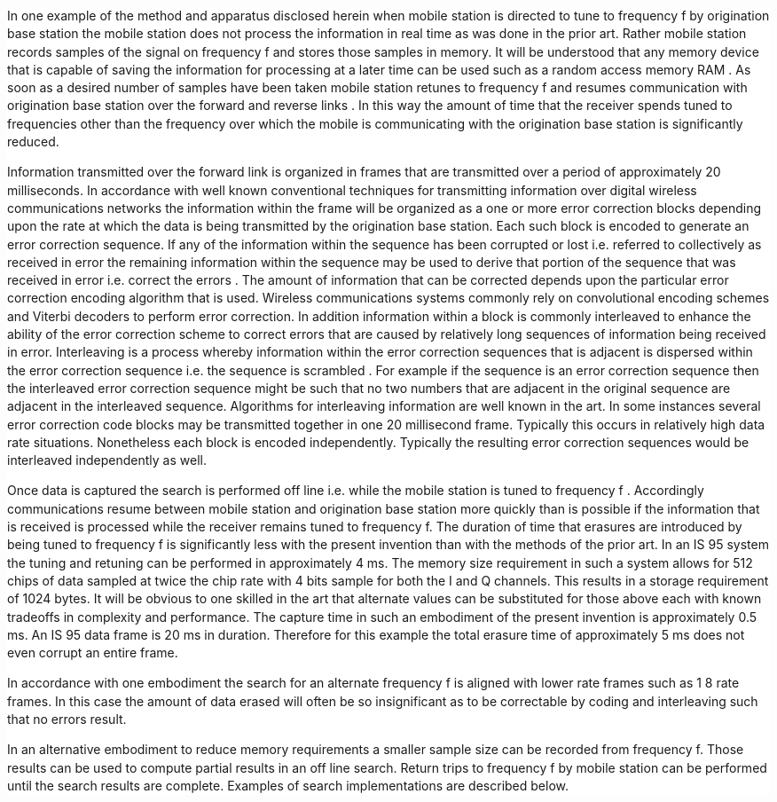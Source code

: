 In one example of the method and apparatus disclosed herein when mobile station is directed to tune to frequency f by origination base station the mobile station does not process the information in real time as was done in the prior art. Rather mobile station records samples of the signal on frequency f and stores those samples in memory. It will be understood that any memory device that is capable of saving the information for processing at a later time can be used such as a random access memory RAM . As soon as a desired number of samples have been taken mobile station retunes to frequency f and resumes communication with origination base station over the forward and reverse links . In this way the amount of time that the receiver spends tuned to frequencies other than the frequency over which the mobile is communicating with the origination base station is significantly reduced.

Information transmitted over the forward link is organized in frames that are transmitted over a period of approximately 20 milliseconds. In accordance with well known conventional techniques for transmitting information over digital wireless communications networks the information within the frame will be organized as a one or more error correction blocks depending upon the rate at which the data is being transmitted by the origination base station. Each such block is encoded to generate an error correction sequence. If any of the information within the sequence has been corrupted or lost i.e. referred to collectively as received in error the remaining information within the sequence may be used to derive that portion of the sequence that was received in error i.e. correct the errors . The amount of information that can be corrected depends upon the particular error correction encoding algorithm that is used. Wireless communications systems commonly rely on convolutional encoding schemes and Viterbi decoders to perform error correction. In addition information within a block is commonly interleaved to enhance the ability of the error correction scheme to correct errors that are caused by relatively long sequences of information being received in error. Interleaving is a process whereby information within the error correction sequences that is adjacent is dispersed within the error correction sequence i.e. the sequence is scrambled . For example if the sequence is an error correction sequence then the interleaved error correction sequence might be such that no two numbers that are adjacent in the original sequence are adjacent in the interleaved sequence. Algorithms for interleaving information are well known in the art. In some instances several error correction code blocks may be transmitted together in one 20 millisecond frame. Typically this occurs in relatively high data rate situations. Nonetheless each block is encoded independently. Typically the resulting error correction sequences would be interleaved independently as well.

Once data is captured the search is performed off line i.e. while the mobile station is tuned to frequency f . Accordingly communications resume between mobile station and origination base station more quickly than is possible if the information that is received is processed while the receiver remains tuned to frequency f. The duration of time that erasures are introduced by being tuned to frequency f is significantly less with the present invention than with the methods of the prior art. In an IS 95 system the tuning and retuning can be performed in approximately 4 ms. The memory size requirement in such a system allows for 512 chips of data sampled at twice the chip rate with 4 bits sample for both the I and Q channels. This results in a storage requirement of 1024 bytes. It will be obvious to one skilled in the art that alternate values can be substituted for those above each with known tradeoffs in complexity and performance. The capture time in such an embodiment of the present invention is approximately 0.5 ms. An IS 95 data frame is 20 ms in duration. Therefore for this example the total erasure time of approximately 5 ms does not even corrupt an entire frame.

In accordance with one embodiment the search for an alternate frequency f is aligned with lower rate frames such as 1 8 rate frames. In this case the amount of data erased will often be so insignificant as to be correctable by coding and interleaving such that no errors result.

In an alternative embodiment to reduce memory requirements a smaller sample size can be recorded from frequency f. Those results can be used to compute partial results in an off line search. Return trips to frequency f by mobile station can be performed until the search results are complete. Examples of search implementations are described below.
